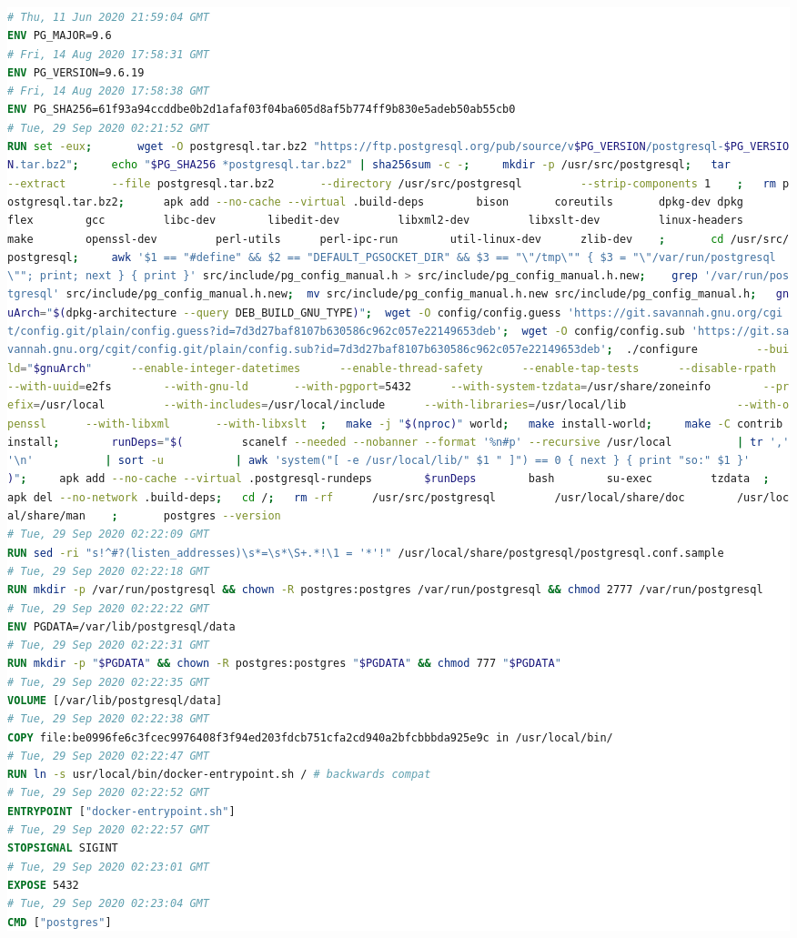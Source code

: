 ```dockerfile
# Thu, 11 Jun 2020 21:59:04 GMT
ENV PG_MAJOR=9.6
# Fri, 14 Aug 2020 17:58:31 GMT
ENV PG_VERSION=9.6.19
# Fri, 14 Aug 2020 17:58:38 GMT
ENV PG_SHA256=61f93a94ccddbe0b2d1afaf03f04ba605d8af5b774ff9b830e5adeb50ab55cb0
# Tue, 29 Sep 2020 02:21:52 GMT
RUN set -eux; 		wget -O postgresql.tar.bz2 "https://ftp.postgresql.org/pub/source/v$PG_VERSION/postgresql-$PG_VERSION.tar.bz2"; 	echo "$PG_SHA256 *postgresql.tar.bz2" | sha256sum -c -; 	mkdir -p /usr/src/postgresql; 	tar 		--extract 		--file postgresql.tar.bz2 		--directory /usr/src/postgresql 		--strip-components 1 	; 	rm postgresql.tar.bz2; 		apk add --no-cache --virtual .build-deps 		bison 		coreutils 		dpkg-dev dpkg 		flex 		gcc 		libc-dev 		libedit-dev 		libxml2-dev 		libxslt-dev 		linux-headers 		make 		openssl-dev 		perl-utils 		perl-ipc-run 		util-linux-dev 		zlib-dev 	; 		cd /usr/src/postgresql; 	awk '$1 == "#define" && $2 == "DEFAULT_PGSOCKET_DIR" && $3 == "\"/tmp\"" { $3 = "\"/var/run/postgresql\""; print; next } { print }' src/include/pg_config_manual.h > src/include/pg_config_manual.h.new; 	grep '/var/run/postgresql' src/include/pg_config_manual.h.new; 	mv src/include/pg_config_manual.h.new src/include/pg_config_manual.h; 	gnuArch="$(dpkg-architecture --query DEB_BUILD_GNU_TYPE)"; 	wget -O config/config.guess 'https://git.savannah.gnu.org/cgit/config.git/plain/config.guess?id=7d3d27baf8107b630586c962c057e22149653deb'; 	wget -O config/config.sub 'https://git.savannah.gnu.org/cgit/config.git/plain/config.sub?id=7d3d27baf8107b630586c962c057e22149653deb'; 	./configure 		--build="$gnuArch" 		--enable-integer-datetimes 		--enable-thread-safety 		--enable-tap-tests 		--disable-rpath 		--with-uuid=e2fs 		--with-gnu-ld 		--with-pgport=5432 		--with-system-tzdata=/usr/share/zoneinfo 		--prefix=/usr/local 		--with-includes=/usr/local/include 		--with-libraries=/usr/local/lib 				--with-openssl 		--with-libxml 		--with-libxslt 	; 	make -j "$(nproc)" world; 	make install-world; 	make -C contrib install; 		runDeps="$( 		scanelf --needed --nobanner --format '%n#p' --recursive /usr/local 			| tr ',' '\n' 			| sort -u 			| awk 'system("[ -e /usr/local/lib/" $1 " ]") == 0 { next } { print "so:" $1 }' 	)"; 	apk add --no-cache --virtual .postgresql-rundeps 		$runDeps 		bash 		su-exec 		tzdata 	; 	apk del --no-network .build-deps; 	cd /; 	rm -rf 		/usr/src/postgresql 		/usr/local/share/doc 		/usr/local/share/man 	; 		postgres --version
# Tue, 29 Sep 2020 02:22:09 GMT
RUN sed -ri "s!^#?(listen_addresses)\s*=\s*\S+.*!\1 = '*'!" /usr/local/share/postgresql/postgresql.conf.sample
# Tue, 29 Sep 2020 02:22:18 GMT
RUN mkdir -p /var/run/postgresql && chown -R postgres:postgres /var/run/postgresql && chmod 2777 /var/run/postgresql
# Tue, 29 Sep 2020 02:22:22 GMT
ENV PGDATA=/var/lib/postgresql/data
# Tue, 29 Sep 2020 02:22:31 GMT
RUN mkdir -p "$PGDATA" && chown -R postgres:postgres "$PGDATA" && chmod 777 "$PGDATA"
# Tue, 29 Sep 2020 02:22:35 GMT
VOLUME [/var/lib/postgresql/data]
# Tue, 29 Sep 2020 02:22:38 GMT
COPY file:be0996fe6c3fcec9976408f3f94ed203fdcb751cfa2cd940a2bfcbbbda925e9c in /usr/local/bin/ 
# Tue, 29 Sep 2020 02:22:47 GMT
RUN ln -s usr/local/bin/docker-entrypoint.sh / # backwards compat
# Tue, 29 Sep 2020 02:22:52 GMT
ENTRYPOINT ["docker-entrypoint.sh"]
# Tue, 29 Sep 2020 02:22:57 GMT
STOPSIGNAL SIGINT
# Tue, 29 Sep 2020 02:23:01 GMT
EXPOSE 5432
# Tue, 29 Sep 2020 02:23:04 GMT
CMD ["postgres"]
```
